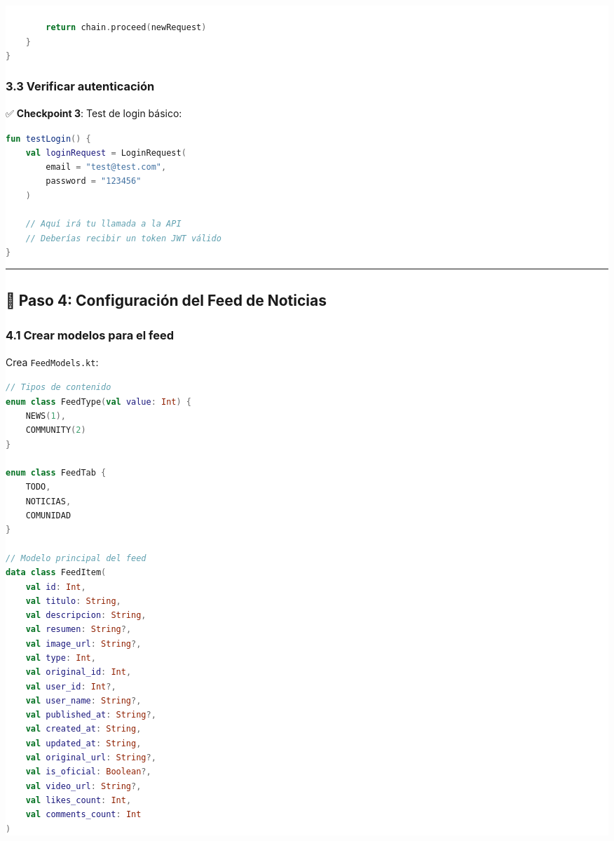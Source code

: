 ```kotlin
        
        return chain.proceed(newRequest)
    }
}
```

### 3.3 Verificar autenticación

✅ **Checkpoint 3**: Test de login básico:

```kotlin
fun testLogin() {
    val loginRequest = LoginRequest(
        email = "test@test.com",
        password = "123456"
    )
    
    // Aquí irá tu llamada a la API
    // Deberías recibir un token JWT válido
}
```

---

## 📰 Paso 4: Configuración del Feed de Noticias

### 4.1 Crear modelos para el feed

Crea `FeedModels.kt`:

```kotlin
// Tipos de contenido
enum class FeedType(val value: Int) {
    NEWS(1),
    COMMUNITY(2)
}

enum class FeedTab {
    TODO,
    NOTICIAS,
    COMUNIDAD
}

// Modelo principal del feed
data class FeedItem(
    val id: Int,
    val titulo: String,
    val descripcion: String,
    val resumen: String?,
    val image_url: String?,
    val type: Int,
    val original_id: Int,
    val user_id: Int?,
    val user_name: String?,
    val published_at: String?,
    val created_at: String,
    val updated_at: String,
    val original_url: String?,
    val is_oficial: Boolean?,
    val video_url: String?,
    val likes_count: Int,
    val comments_count: Int
)

```